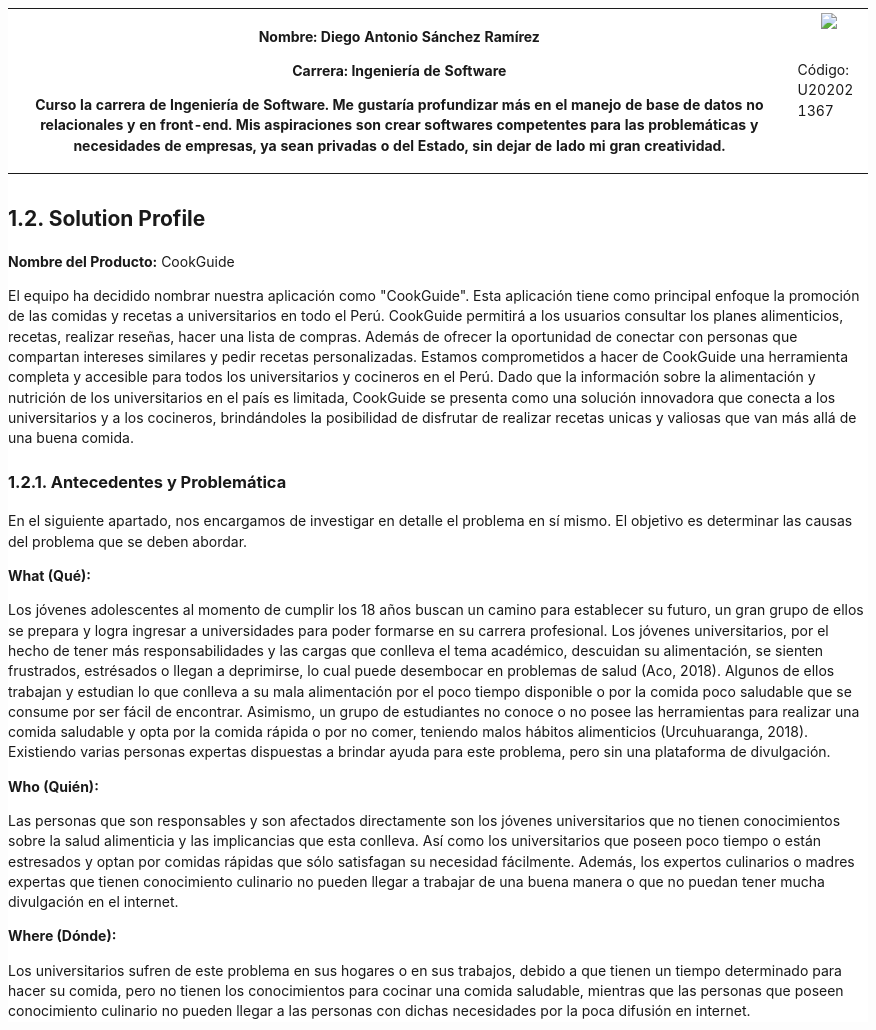 
<table><tr><th colspan="1" rowspan="2" valign="top"><p>Nombre: Diego Antonio Sánchez Ramírez</p><p></p><p>Carrera: Ingeniería de Software</p><p></p><p>Curso la carrera de Ingeniería de Software. Me gustaría profundizar más en el manejo de base de datos no relacionales y en front-end. Mis aspiraciones son crear softwares competentes para las problemáticas y necesidades de empresas, ya sean privadas o del Estado, sin dejar de lado mi gran creatividad.</p></th><th colspan="1" valign="top"><img src="https://media.discordapp.net/attachments/1157706197911208028/1157709450149367830/WIN_20230930_11_02_04_Pro.jpg?ex=65199872&is=651846f2&hm=ac03d39c63f70e3ead7cfa84dd350e3a4271c6981daaa7310471e7777b2a2b26&=&width=438&height=423"></th></tr>
<tr><td colspan="1" valign="top">Código: U202021367</td></tr>
</table>


## <a name="_toc146873703"></a>1.2. Solution Profile
**Nombre del Producto:** CookGuide

El equipo ha decidido nombrar nuestra aplicación como "CookGuide". Esta aplicación tiene como principal enfoque la promoción de las comidas y recetas a universitarios en todo el Perú. CookGuide permitirá a los usuarios consultar los planes alimenticios, recetas, realizar reseñas, hacer una lista de compras. Además de ofrecer la oportunidad de conectar con personas que compartan intereses similares y pedir recetas personalizadas. Estamos comprometidos a hacer de CookGuide una herramienta completa y accesible para todos los universitarios y cocineros en el Perú. Dado que la información sobre la alimentación y nutrición de los universitarios en el país es limitada, CookGuide se presenta como una solución innovadora que conecta a los universitarios y a los cocineros, brindándoles la posibilidad de disfrutar de realizar recetas unicas y valiosas que van más allá de una buena comida.

### <a name="_toc146873704"></a>1.2.1. Antecedentes y Problemática 
En el siguiente apartado, nos encargamos de investigar en detalle el problema en sí mismo. El objetivo es determinar las causas del problema que se deben abordar.

**What (Qué):**

Los jóvenes adolescentes al momento de cumplir los 18 años buscan un camino para establecer su futuro, un gran grupo de ellos se prepara y logra ingresar a universidades para poder formarse en su carrera profesional. Los jóvenes universitarios, por el hecho de tener más responsabilidades y las cargas que conlleva el tema académico, descuidan su alimentación, se sienten frustrados, estrésados o llegan a deprimirse, lo cual puede desembocar en problemas de salud (Aco, 2018).
Algunos de ellos trabajan y estudian lo que conlleva a su mala alimentación por el poco tiempo disponible o por la comida poco saludable que se consume por ser fácil de encontrar. Asimismo, un grupo de estudiantes no conoce o no posee las herramientas para realizar una comida saludable y opta por la comida rápida o por no comer, teniendo malos hábitos alimenticios (Urcuhuaranga, 2018). Existiendo varias personas expertas dispuestas a brindar ayuda para este problema, pero sin una plataforma de divulgación.

**Who (Quién):**

Las personas que son responsables y son afectados directamente son los jóvenes universitarios que no tienen conocimientos sobre la salud alimenticia y las implicancias que esta conlleva. Así como los universitarios que poseen poco tiempo o están estresados y optan por comidas rápidas que sólo satisfagan su necesidad fácilmente. Además, los expertos culinarios o madres expertas que tienen conocimiento culinario no pueden llegar a trabajar de una buena manera o que no puedan tener mucha divulgación en el internet.

**Where (Dónde):**

Los universitarios sufren de este problema en sus hogares o en sus trabajos, debido a que tienen un tiempo determinado para hacer su comida, pero no tienen los conocimientos para cocinar una comida saludable, mientras que las personas que poseen conocimiento culinario no pueden llegar a las personas con dichas necesidades por la poca difusión en internet.
